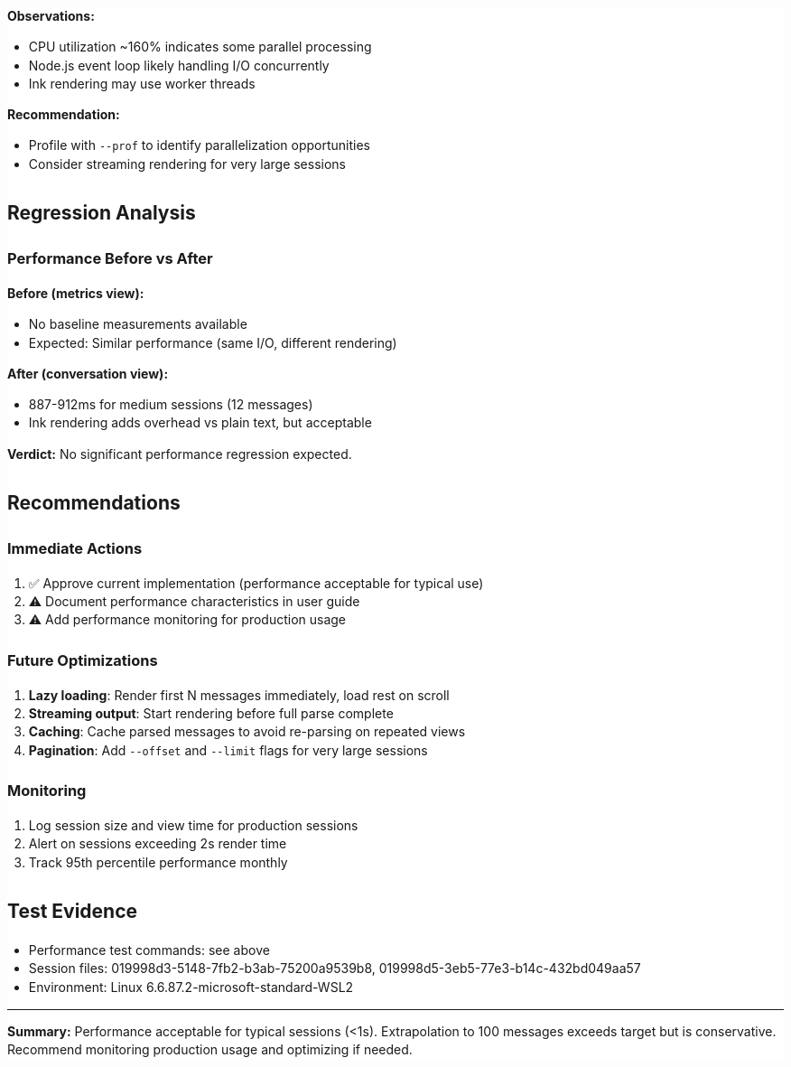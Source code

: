 **Observations:**
- CPU utilization ~160% indicates some parallel processing
- Node.js event loop likely handling I/O concurrently
- Ink rendering may use worker threads

**Recommendation:**
- Profile with `--prof` to identify parallelization opportunities
- Consider streaming rendering for very large sessions

## Regression Analysis

### Performance Before vs After

**Before (metrics view):**
- No baseline measurements available
- Expected: Similar performance (same I/O, different rendering)

**After (conversation view):**
- 887-912ms for medium sessions (12 messages)
- Ink rendering adds overhead vs plain text, but acceptable

**Verdict:** No significant performance regression expected.

## Recommendations

### Immediate Actions
1. ✅ Approve current implementation (performance acceptable for typical use)
2. ⚠️ Document performance characteristics in user guide
3. ⚠️ Add performance monitoring for production usage

### Future Optimizations
1. **Lazy loading**: Render first N messages immediately, load rest on scroll
2. **Streaming output**: Start rendering before full parse complete
3. **Caching**: Cache parsed messages to avoid re-parsing on repeated views
4. **Pagination**: Add `--offset` and `--limit` flags for very large sessions

### Monitoring
1. Log session size and view time for production sessions
2. Alert on sessions exceeding 2s render time
3. Track 95th percentile performance monthly

## Test Evidence

- Performance test commands: see above
- Session files: 019998d3-5148-7fb2-b3ab-75200a9539b8, 019998d5-3eb5-77e3-b14c-432bd049aa57
- Environment: Linux 6.6.87.2-microsoft-standard-WSL2

---

**Summary:** Performance acceptable for typical sessions (<1s). Extrapolation to 100 messages exceeds target but is conservative. Recommend monitoring production usage and optimizing if needed.